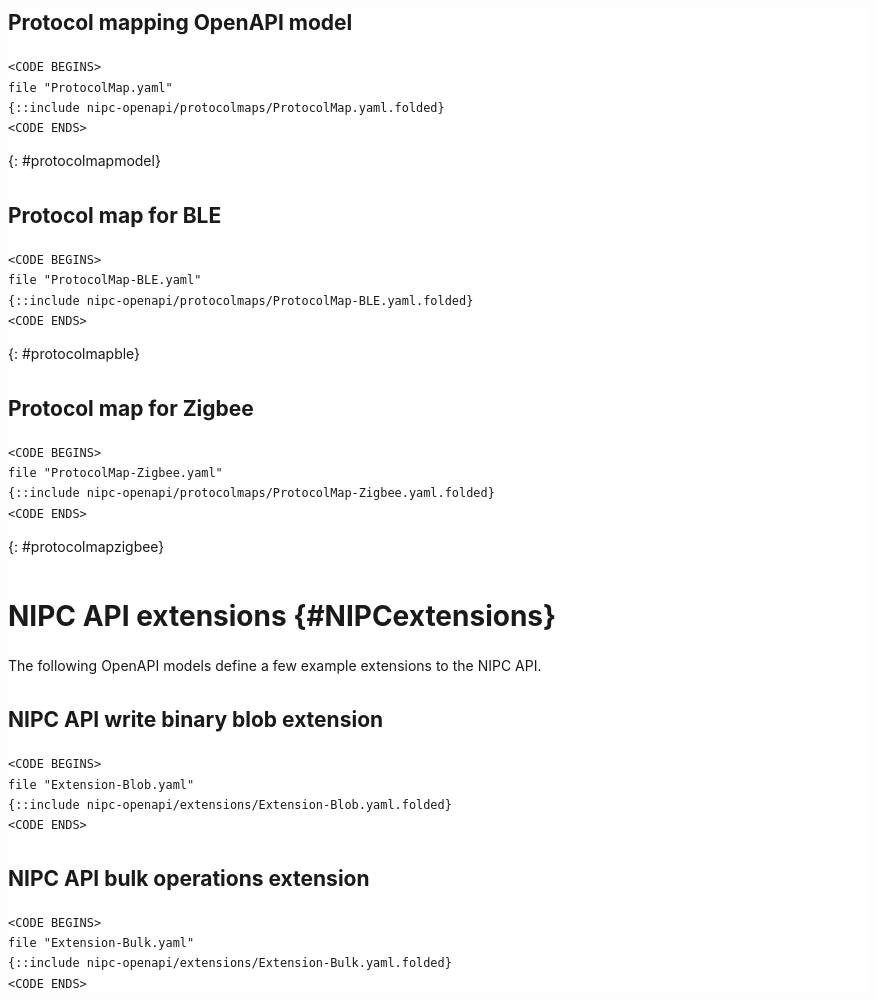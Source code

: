 ## Protocol mapping OpenAPI model

~~~~~~
<CODE BEGINS>
file "ProtocolMap.yaml"
{::include nipc-openapi/protocolmaps/ProtocolMap.yaml.folded}
<CODE ENDS>
~~~~~~
{: #protocolmapmodel}

## Protocol map for BLE

~~~~~
<CODE BEGINS>
file "ProtocolMap-BLE.yaml"
{::include nipc-openapi/protocolmaps/ProtocolMap-BLE.yaml.folded}
<CODE ENDS>
~~~~~~
{: #protocolmapble}

## Protocol map for Zigbee

~~~~~
<CODE BEGINS>
file "ProtocolMap-Zigbee.yaml"
{::include nipc-openapi/protocolmaps/ProtocolMap-Zigbee.yaml.folded}
<CODE ENDS>
~~~~~~
{: #protocolmapzigbee}

# NIPC API extensions {#NIPCextensions}

The following OpenAPI models define a few example extensions to the 
NIPC API.

## NIPC API write binary blob extension

~~~~~
<CODE BEGINS>
file "Extension-Blob.yaml"
{::include nipc-openapi/extensions/Extension-Blob.yaml.folded}
<CODE ENDS>
~~~~~

## NIPC API bulk operations extension

~~~~~
<CODE BEGINS>
file "Extension-Bulk.yaml"
{::include nipc-openapi/extensions/Extension-Bulk.yaml.folded}
<CODE ENDS>
~~~~~
